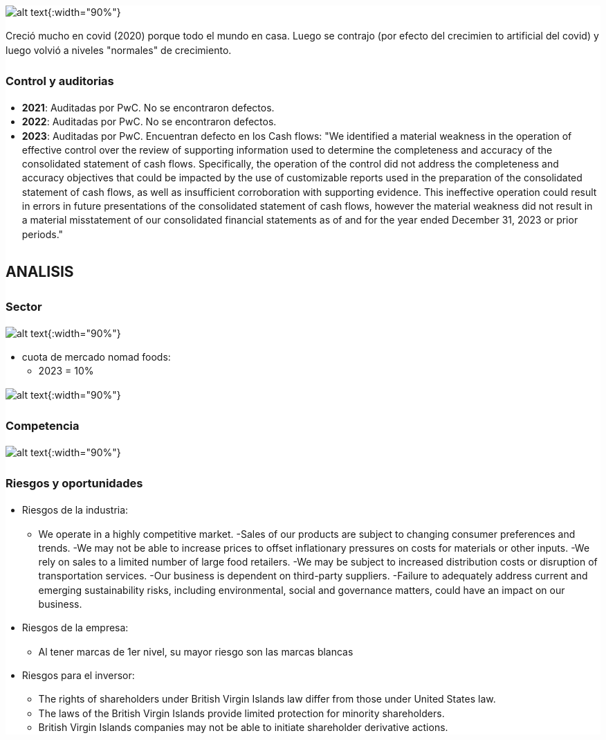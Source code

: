 ![alt text](/assets/images/analysis/stocks/nomad-foods/2023-pos-covid.png){:width="90%"}

Creció mucho en covid (2020) porque todo el mundo en casa. Luego se contrajo (por efecto del crecimien to artificial del covid) y luego volvió a niveles "normales" de crecimiento.

### Control y auditorias
- **2021**: Auditadas por PwC. No se encontraron defectos.
- **2022**: Auditadas por PwC. No se encontraron defectos.
- **2023**: Auditadas por PwC. Encuentran defecto en los Cash flows: "We identified a material weakness in the operation of effective control over the review of supporting information used to determine the completeness and accuracy of the consolidated statement of cash flows. Specifically, the operation of the control did not address the completeness and accuracy objectives that could be impacted by the use of customizable reports used in the preparation of the consolidated statement of cash flows, as well as insufficient corroboration with supporting evidence. This ineffective operation could result in errors in future presentations of the consolidated statement of cash flows, however the material weakness did not result in a material misstatement of our consolidated financial statements as of and for the year ended December 31, 2023 or prior periods."

## ANALISIS

### Sector
![alt text](/assets/images/analysis/stocks/nomad-foods/2023-sector-prevision.png){:width="90%"}

- cuota de mercado nomad foods: 
  - 2023 = 10%

![alt text](/assets/images/analysis/stocks/nomad-foods/2021-comparables.png){:width="90%"}

### Competencia
![alt text](/assets/images/analysis/stocks/nomad-foods/2024-comparativa-multiplos.png){:width="90%"}

### Riesgos y oportunidades
- Riesgos de la industria:
  - We operate in a highly competitive market.
  -Sales of our products are subject to changing consumer preferences and trends.
  -We may not be able to increase prices to offset inflationary pressures on costs for materials or other inputs.
  -We rely on sales to a limited number of large food retailers.
  -We may be subject to increased distribution costs or disruption of transportation services.
  -Our business is dependent on third-party suppliers.
  -Failure to adequately address current and emerging sustainability risks, including environmental, social and governance matters, could have an impact on our business.

- Riesgos de la empresa:
  - Al tener marcas de 1er nivel, su mayor riesgo son las marcas blancas

- Riesgos para el inversor:
  - The rights of shareholders under British Virgin Islands law differ from those under United States law.
  - The laws of the British Virgin Islands provide limited protection for minority shareholders.
  - British Virgin Islands companies may not be able to initiate shareholder derivative actions.
